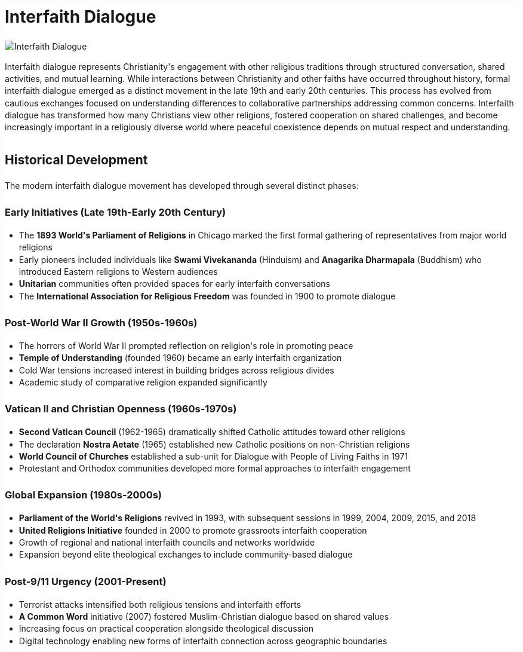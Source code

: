 # Interfaith Dialogue

![Interfaith Dialogue](../../images/interfaith_dialogue.jpg)

Interfaith dialogue represents Christianity's engagement with other religious traditions through structured conversation, shared activities, and mutual learning. While interactions between Christianity and other faiths have occurred throughout history, formal interfaith dialogue emerged as a distinct movement in the late 19th and early 20th centuries. This process has evolved from cautious exchanges focused on understanding differences to collaborative partnerships addressing common concerns. Interfaith dialogue has transformed how many Christians view other religions, fostered cooperation on shared challenges, and become increasingly important in a religiously diverse world where peaceful coexistence depends on mutual respect and understanding.

## Historical Development

The modern interfaith dialogue movement has developed through several distinct phases:

### Early Initiatives (Late 19th-Early 20th Century)
- The **1893 World's Parliament of Religions** in Chicago marked the first formal gathering of representatives from major world religions
- Early pioneers included individuals like **Swami Vivekananda** (Hinduism) and **Anagarika Dharmapala** (Buddhism) who introduced Eastern religions to Western audiences
- **Unitarian** communities often provided spaces for early interfaith conversations
- The **International Association for Religious Freedom** was founded in 1900 to promote dialogue

### Post-World War II Growth (1950s-1960s)
- The horrors of World War II prompted reflection on religion's role in promoting peace
- **Temple of Understanding** (founded 1960) became an early interfaith organization
- Cold War tensions increased interest in building bridges across religious divides
- Academic study of comparative religion expanded significantly

### Vatican II and Christian Openness (1960s-1970s)
- **Second Vatican Council** (1962-1965) dramatically shifted Catholic attitudes toward other religions
- The declaration **Nostra Aetate** (1965) established new Catholic positions on non-Christian religions
- **World Council of Churches** established a sub-unit for Dialogue with People of Living Faiths in 1971
- Protestant and Orthodox communities developed more formal approaches to interfaith engagement

### Global Expansion (1980s-2000s)
- **Parliament of the World's Religions** revived in 1993, with subsequent sessions in 1999, 2004, 2009, 2015, and 2018
- **United Religions Initiative** founded in 2000 to promote grassroots interfaith cooperation
- Growth of regional and national interfaith councils and networks worldwide
- Expansion beyond elite theological exchanges to include community-based dialogue

### Post-9/11 Urgency (2001-Present)
- Terrorist attacks intensified both religious tensions and interfaith efforts
- **A Common Word** initiative (2007) fostered Muslim-Christian dialogue based on shared values
- Increasing focus on practical cooperation alongside theological discussion
- Digital technology enabling new forms of interfaith connection across geographic boundaries
